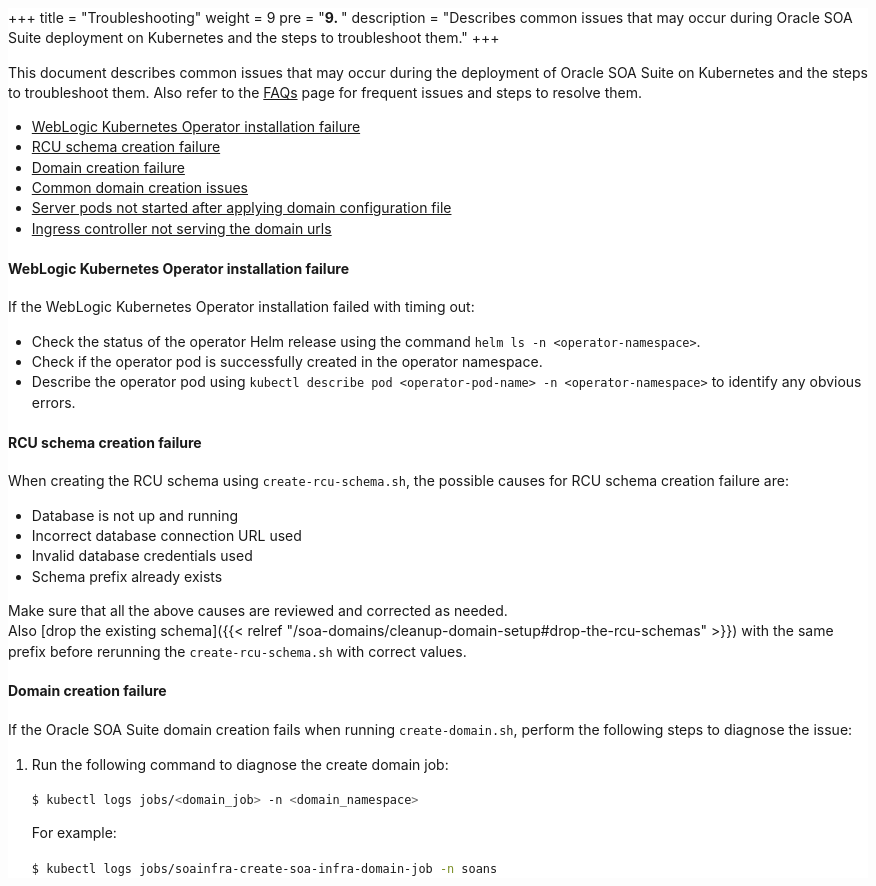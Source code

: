 +++
title = "Troubleshooting"
weight = 9
pre = "<b>9. </b>"
description = "Describes common issues that may occur during Oracle SOA Suite deployment on Kubernetes and the steps to troubleshoot them."
+++

This document describes common issues that may occur during the deployment of Oracle SOA Suite on Kubernetes and the steps to troubleshoot them. Also refer to the [FAQs](https://oracle.github.io/fmw-kubernetes/soa-domains/faq/) page for frequent issues and steps to resolve them.

* [WebLogic Kubernetes Operator installation failure](#weblogic-kubernetes-operator-installation-failure)
* [RCU schema creation failure](#rcu-schema-creation-failure)
* [Domain creation failure](#domain-creation-failure)
* [Common domain creation issues](#common-domain-creation-issues)
* [Server pods not started after applying domain configuration file](#server-pods-not-started-after-applying-domain-configuration-file)
* [Ingress controller not serving the domain urls](#ingress-controller-not-serving-the-domain-urls)

#### WebLogic Kubernetes Operator installation failure
If the WebLogic Kubernetes Operator installation failed with timing out:
   - Check the status of the operator Helm release using the command `helm ls -n <operator-namespace>`.
   - Check if the operator pod is successfully created in the operator namespace.
   - Describe the operator pod using `kubectl describe pod <operator-pod-name> -n <operator-namespace>` to identify any obvious errors.

#### RCU schema creation failure
When creating the RCU schema using `create-rcu-schema.sh`, the possible causes for RCU schema creation failure are:
   - Database is not up and running
   - Incorrect database connection URL used
   - Invalid database credentials used
   - Schema prefix already exists

Make sure that all the above causes are reviewed and corrected as needed.  
Also [drop the existing schema]({{< relref "/soa-domains/cleanup-domain-setup#drop-the-rcu-schemas" >}}) with the same prefix before rerunning the `create-rcu-schema.sh` with correct values.

#### Domain creation failure
If the Oracle SOA Suite domain creation fails when running `create-domain.sh`, perform the following steps to diagnose the issue:

1. Run the following command to diagnose the create domain job:

   ```bash
   $ kubectl logs jobs/<domain_job> -n <domain_namespace>
   ```

   For example:

   ```bash
   $ kubectl logs jobs/soainfra-create-soa-infra-domain-job -n soans
   ```
